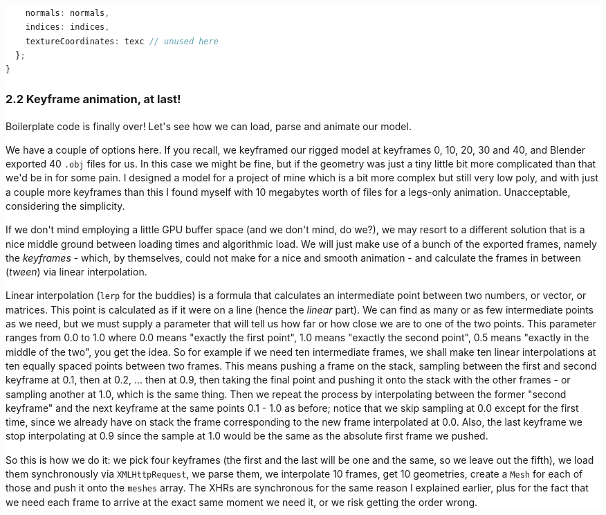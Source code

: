 ```js
    normals: normals,
    indices: indices,
    textureCoordinates: texc // unused here
  };
}
```

### 2.2 Keyframe animation, at last!

Boilerplate code is finally over! Let's see how we can load, parse and animate
our model.

We have a couple of options here. If you recall, we keyframed our rigged model
at keyframes 0, 10, 20, 30 and 40, and Blender exported 40 `.obj` files for us.
In this case we might be fine, but if the geometry was just a tiny little bit
more complicated than that we'd be in for some pain. I designed a model for a
project of mine which is a bit more complex but still very low poly, and with
just a couple more keyframes than this I found myself with 10 megabytes worth
of files for a legs-only animation. Unacceptable, considering the simplicity.

If we don't mind employing a little GPU buffer space (and we don't mind, do
we?), we may resort to a different solution that is a nice middle ground
between loading times and algorithmic load. We will just make use of a bunch
of the exported frames, namely the *keyframes* - which, by themselves, could
not make for a nice and smooth animation - and calculate the frames in
between (*tween*) via linear interpolation.

Linear interpolation (`lerp` for the buddies) is a formula that calculates
an intermediate point between two numbers, or vector, or matrices. This point
is calculated as if it were on a line (hence the *linear* part). We can find
as many or as few intermediate points as we need, but we must supply a
parameter that will tell us how far or how close we are to one of the two
points. This parameter ranges from 0.0 to 1.0 where 0.0 means "exactly the
first point", 1.0 means "exactly the second point", 0.5 means "exactly in
the middle of the two", you get the idea. So for example if we need ten
intermediate frames, we shall make ten linear interpolations at ten equally
spaced points between two frames. This means pushing a frame on the stack,
sampling between the first and second keyframe at 0.1, then at 0.2, ... 
then at 0.9, then taking the final point and pushing it onto the stack
with the other frames - or sampling another at 1.0, which is the same thing.
Then we repeat the process by interpolating between the former "second keyframe"
and the next keyframe at the same points 0.1 - 1.0 as before; notice that we
skip sampling at 0.0 except for the first time, since we already have on stack
the frame corresponding to the new frame interpolated at 0.0. Also, the last
keyframe we stop interpolating at 0.9 since the sample at 1.0 would be the
same as the absolute first frame we pushed.

So this is how we do it: we pick four keyframes (the first and the last
will be one and the same, so we leave out the fifth), we load them 
synchronously via `XMLHttpRequest`, we parse them, we interpolate 10 frames,
get 10 geometries, create a `Mesh` for each of those and push it onto the
`meshes` array. The XHRs are synchronous for the same reason I explained
earlier, plus for the fact that we need each frame to arrive at the exact
same moment we need it, or we risk getting the order wrong.
